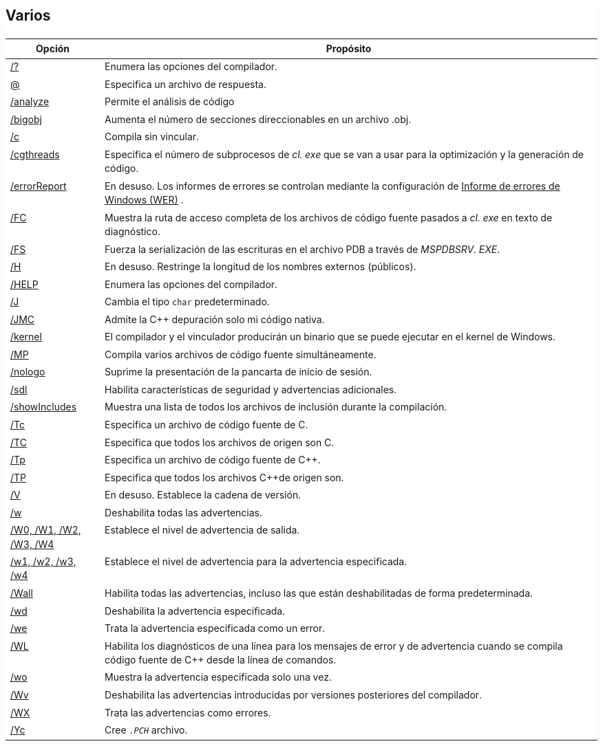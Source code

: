 ## <a name="miscellaneous"></a>Varios

|Opción|Propósito|
|------------|-------------|
|[/?](help-compiler-command-line-help.md)|Enumera las opciones del compilador.|
|[@](at-specify-a-compiler-response-file.md)|Especifica un archivo de respuesta.|
|[/analyze](analyze-code-analysis.md)|Permite el análisis de código|
|[/bigobj](bigobj-increase-number-of-sections-in-dot-obj-file.md)|Aumenta el número de secciones direccionables en un archivo .obj.|
|[/c](c-compile-without-linking.md)|Compila sin vincular.|
|[/cgthreads](cgthreads-code-generation-threads.md)|Especifica el número de subprocesos de *cl. exe* que se van a usar para la optimización y la generación de código.|
|[/errorReport](errorreport-report-internal-compiler-errors.md)| En desuso. Los informes de errores se controlan mediante la configuración de [Informe de errores de Windows (WER)](/windows/win32/wer/windows-error-reporting) . |
|[/FC](fc-full-path-of-source-code-file-in-diagnostics.md)|Muestra la ruta de acceso completa de los archivos de código fuente pasados a *cl. exe* en texto de diagnóstico.|
|[/FS](fs-force-synchronous-pdb-writes.md)|Fuerza la serialización de las escrituras en el archivo PDB a través de *MSPDBSRV. EXE*.|
|[/H](h-restrict-length-of-external-names.md)|En desuso. Restringe la longitud de los nombres externos (públicos).|
|[/HELP](help-compiler-command-line-help.md)|Enumera las opciones del compilador.|
|[/J](j-default-char-type-is-unsigned.md)|Cambia el tipo `char` predeterminado.|
|[/JMC](jmc.md)|Admite la C++ depuración solo mi código nativa.|
|[/kernel](kernel-create-kernel-mode-binary.md)|El compilador y el vinculador producirán un binario que se puede ejecutar en el kernel de Windows.|
|[/MP](mp-build-with-multiple-processes.md)|Compila varios archivos de código fuente simultáneamente.|
|[/nologo](nologo-suppress-startup-banner-c-cpp.md)|Suprime la presentación de la pancarta de inicio de sesión.|
|[/sdl](sdl-enable-additional-security-checks.md)|Habilita características de seguridad y advertencias adicionales.|
|[/showIncludes](showincludes-list-include-files.md)|Muestra una lista de todos los archivos de inclusión durante la compilación.|
|[/Tc](tc-tp-tc-tp-specify-source-file-type.md)|Especifica un archivo de código fuente de C.|
|[/TC](tc-tp-tc-tp-specify-source-file-type.md)|Especifica que todos los archivos de origen son C.|
|[/Tp](tc-tp-tc-tp-specify-source-file-type.md)|Especifica un archivo de código fuente de C++.|
|[/TP](tc-tp-tc-tp-specify-source-file-type.md)|Especifica que todos los archivos C++de origen son.|
|[/V](v-version-number.md)|En desuso. Establece la cadena de versión.|
|[/w](compiler-option-warning-level.md)|Deshabilita todas las advertencias.|
|[/W0, /W1, /W2, /W3, /W4](compiler-option-warning-level.md)|Establece el nivel de advertencia de salida.|
|[/w1, /w2, /w3, /w4](compiler-option-warning-level.md)|Establece el nivel de advertencia para la advertencia especificada.|
|[/Wall](compiler-option-warning-level.md)|Habilita todas las advertencias, incluso las que están deshabilitadas de forma predeterminada.|
|[/wd](compiler-option-warning-level.md)|Deshabilita la advertencia especificada.|
|[/we](compiler-option-warning-level.md)|Trata la advertencia especificada como un error.|
|[/WL](wl-enable-one-line-diagnostics.md)|Habilita los diagnósticos de una línea para los mensajes de error y de advertencia cuando se compila código fuente de C++ desde la línea de comandos.|
|[/wo](compiler-option-warning-level.md)|Muestra la advertencia especificada solo una vez.|
|[/Wv](compiler-option-warning-level.md)|Deshabilita las advertencias introducidas por versiones posteriores del compilador.|
|[/WX](compiler-option-warning-level.md)|Trata las advertencias como errores.|
|[/Yc](yc-create-precompiled-header-file.md)|Cree *`.PCH`* archivo.|